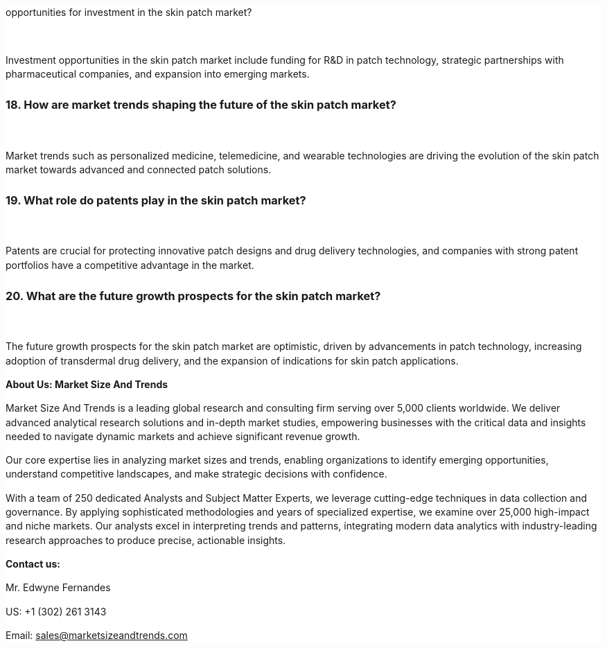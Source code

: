 opportunities for investment in the skin patch market?</h3><p>&nbsp;</p><p>Investment opportunities in the skin patch market include funding for R&D in patch technology, strategic partnerships with pharmaceutical companies, and expansion into emerging markets.</p><h3>18. How are market trends shaping the future of the skin patch market?</h3><p>&nbsp;</p><p>Market trends such as personalized medicine, telemedicine, and wearable technologies are driving the evolution of the skin patch market towards advanced and connected patch solutions.</p><h3>19. What role do patents play in the skin patch market?</h3><p>&nbsp;</p><p>Patents are crucial for protecting innovative patch designs and drug delivery technologies, and companies with strong patent portfolios have a competitive advantage in the market.</p><h3>20. What are the future growth prospects for the skin patch market?</h3><p>&nbsp;</p><p>The future growth prospects for the skin patch market are optimistic, driven by advancements in patch technology, increasing adoption of transdermal drug delivery, and the expansion of indications for skin patch applications.</p></body></html></p><p><strong>About Us:&nbsp;Market Size And Trends</strong></p><p>Market Size And Trends&nbsp;is a leading global research and consulting firm serving over 5,000 clients worldwide. We deliver advanced analytical research solutions and in-depth market studies, empowering businesses with the critical data and insights needed to navigate dynamic markets and achieve significant revenue growth.</p><p>Our core expertise lies in analyzing market sizes and trends, enabling organizations to identify emerging opportunities, understand competitive landscapes, and make strategic decisions with confidence.</p><p>With a team of 250 dedicated Analysts and Subject Matter Experts, we leverage cutting-edge techniques in data collection and governance. By applying sophisticated methodologies and years of specialized expertise, we examine over 25,000 high-impact and niche markets. Our analysts excel in interpreting trends and patterns, integrating modern data analytics with industry-leading research approaches to produce precise, actionable insights.</p><p><strong>Contact us:</strong></p><p>Mr. Edwyne Fernandes</p><p>US: +1 (302) 261 3143</p><p>Email: <a href="mailto:sales@marketsizeandtrends.com">sales@marketsizeandtrends.com</a>&nbsp;</p>
